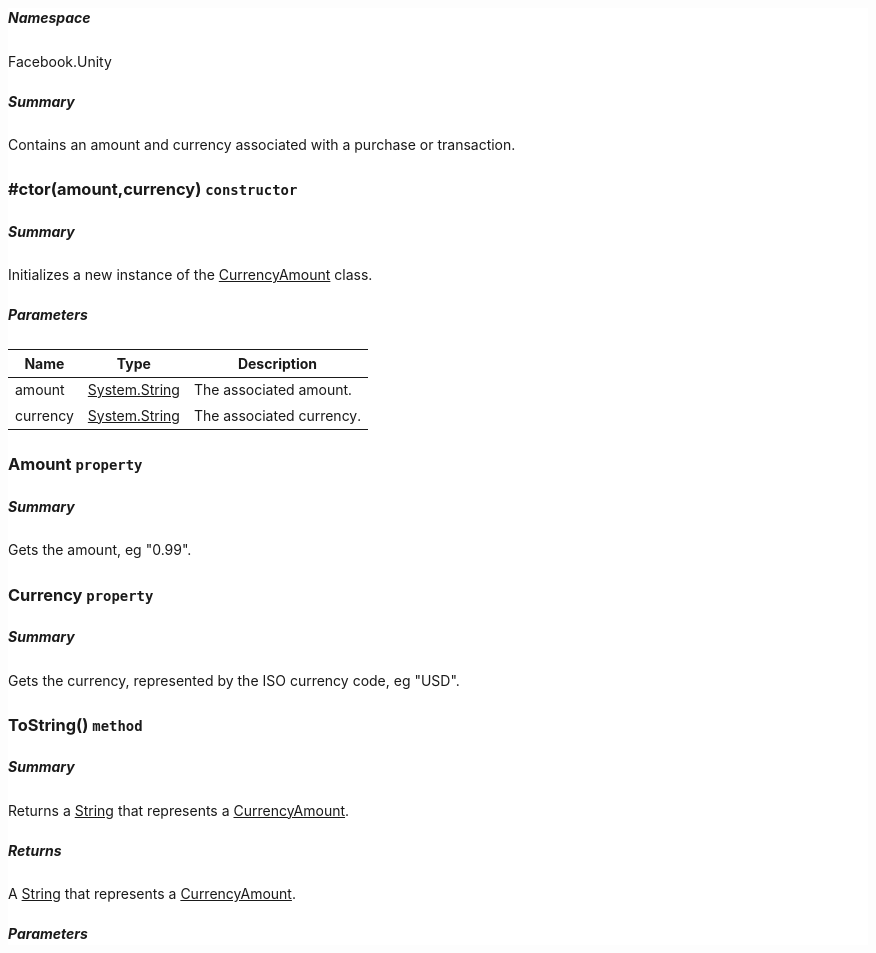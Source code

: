 ##### Namespace

Facebook.Unity

##### Summary

Contains an amount and currency associated with a purchase or transaction.

<a name='M-Facebook-Unity-CurrencyAmount-#ctor-System-String,System-String-'></a>
### #ctor(amount,currency) `constructor`

##### Summary

Initializes a new instance of the [CurrencyAmount](#T-Facebook-Unity-CurrencyAmount 'Facebook.Unity.CurrencyAmount') class.

##### Parameters

| Name | Type | Description |
| ---- | ---- | ----------- |
| amount | [System.String](http://msdn.microsoft.com/query/dev14.query?appId=Dev14IDEF1&l=EN-US&k=k:System.String 'System.String') | The associated amount. |
| currency | [System.String](http://msdn.microsoft.com/query/dev14.query?appId=Dev14IDEF1&l=EN-US&k=k:System.String 'System.String') | The associated currency. |

<a name='P-Facebook-Unity-CurrencyAmount-Amount'></a>
### Amount `property`

##### Summary

Gets the amount, eg "0.99".

<a name='P-Facebook-Unity-CurrencyAmount-Currency'></a>
### Currency `property`

##### Summary

Gets the currency, represented by the ISO currency code, eg "USD".

<a name='M-Facebook-Unity-CurrencyAmount-ToString'></a>
### ToString() `method`

##### Summary

Returns a [String](http://msdn.microsoft.com/query/dev14.query?appId=Dev14IDEF1&l=EN-US&k=k:System.String 'System.String') that represents a [CurrencyAmount](#T-Facebook-Unity-CurrencyAmount 'Facebook.Unity.CurrencyAmount').

##### Returns

A [String](http://msdn.microsoft.com/query/dev14.query?appId=Dev14IDEF1&l=EN-US&k=k:System.String 'System.String') that represents a [CurrencyAmount](#T-Facebook-Unity-CurrencyAmount 'Facebook.Unity.CurrencyAmount').

##### Parameters
